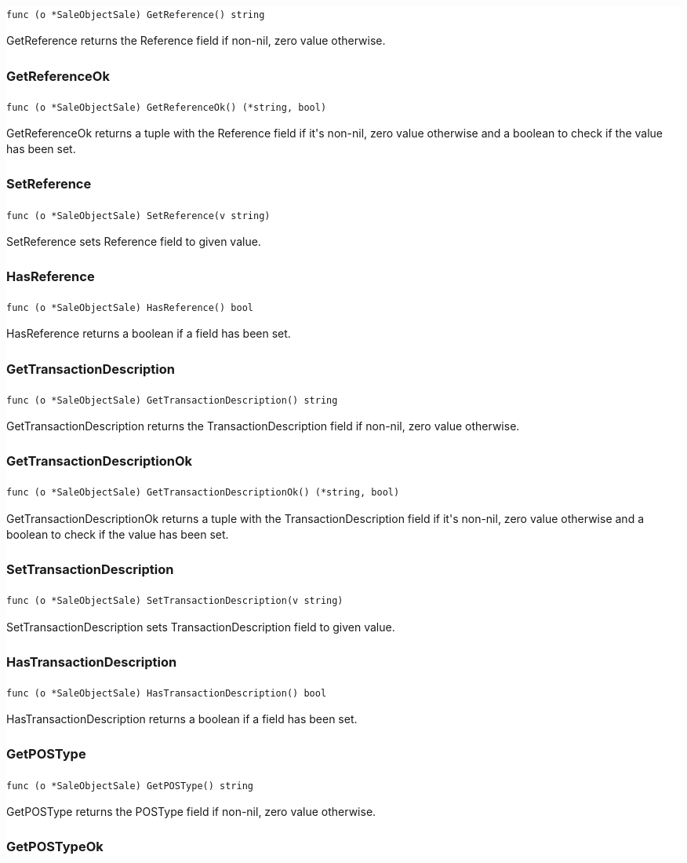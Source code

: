 `func (o *SaleObjectSale) GetReference() string`

GetReference returns the Reference field if non-nil, zero value otherwise.

### GetReferenceOk

`func (o *SaleObjectSale) GetReferenceOk() (*string, bool)`

GetReferenceOk returns a tuple with the Reference field if it's non-nil, zero value otherwise
and a boolean to check if the value has been set.

### SetReference

`func (o *SaleObjectSale) SetReference(v string)`

SetReference sets Reference field to given value.

### HasReference

`func (o *SaleObjectSale) HasReference() bool`

HasReference returns a boolean if a field has been set.

### GetTransactionDescription

`func (o *SaleObjectSale) GetTransactionDescription() string`

GetTransactionDescription returns the TransactionDescription field if non-nil, zero value otherwise.

### GetTransactionDescriptionOk

`func (o *SaleObjectSale) GetTransactionDescriptionOk() (*string, bool)`

GetTransactionDescriptionOk returns a tuple with the TransactionDescription field if it's non-nil, zero value otherwise
and a boolean to check if the value has been set.

### SetTransactionDescription

`func (o *SaleObjectSale) SetTransactionDescription(v string)`

SetTransactionDescription sets TransactionDescription field to given value.

### HasTransactionDescription

`func (o *SaleObjectSale) HasTransactionDescription() bool`

HasTransactionDescription returns a boolean if a field has been set.

### GetPOSType

`func (o *SaleObjectSale) GetPOSType() string`

GetPOSType returns the POSType field if non-nil, zero value otherwise.

### GetPOSTypeOk
